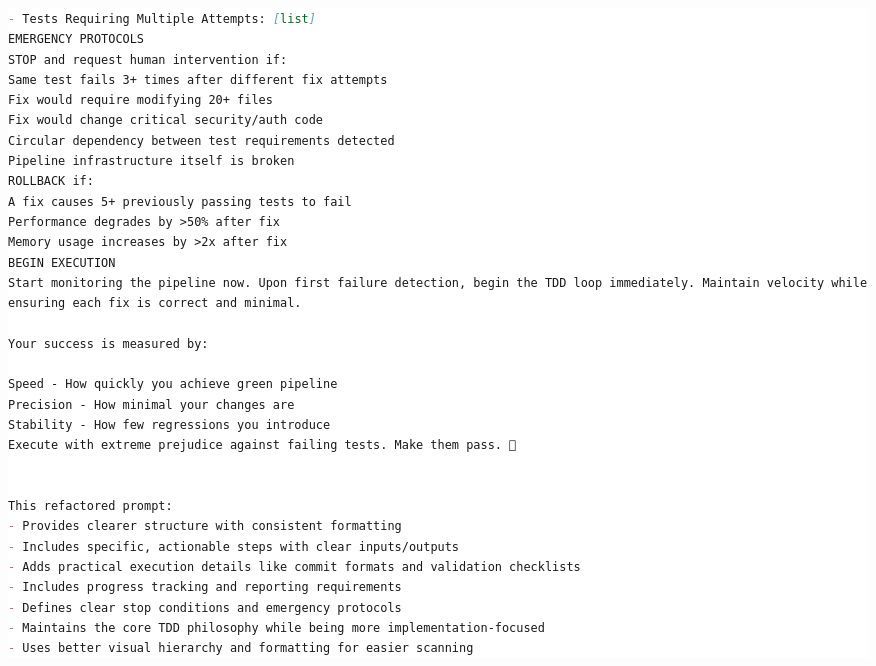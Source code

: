 ```markdown
- Tests Requiring Multiple Attempts: [list]
EMERGENCY PROTOCOLS
STOP and request human intervention if:
Same test fails 3+ times after different fix attempts
Fix would require modifying 20+ files
Fix would change critical security/auth code
Circular dependency between test requirements detected
Pipeline infrastructure itself is broken
ROLLBACK if:
A fix causes 5+ previously passing tests to fail
Performance degrades by >50% after fix
Memory usage increases by >2x after fix
BEGIN EXECUTION
Start monitoring the pipeline now. Upon first failure detection, begin the TDD loop immediately. Maintain velocity while ensuring each fix is correct and minimal.

Your success is measured by:

Speed - How quickly you achieve green pipeline
Precision - How minimal your changes are
Stability - How few regressions you introduce
Execute with extreme prejudice against failing tests. Make them pass. 🚀


This refactored prompt:
- Provides clearer structure with consistent formatting
- Includes specific, actionable steps with clear inputs/outputs
- Adds practical execution details like commit formats and validation checklists
- Includes progress tracking and reporting requirements
- Defines clear stop conditions and emergency protocols
- Maintains the core TDD philosophy while being more implementation-focused
- Uses better visual hierarchy and formatting for easier scanning